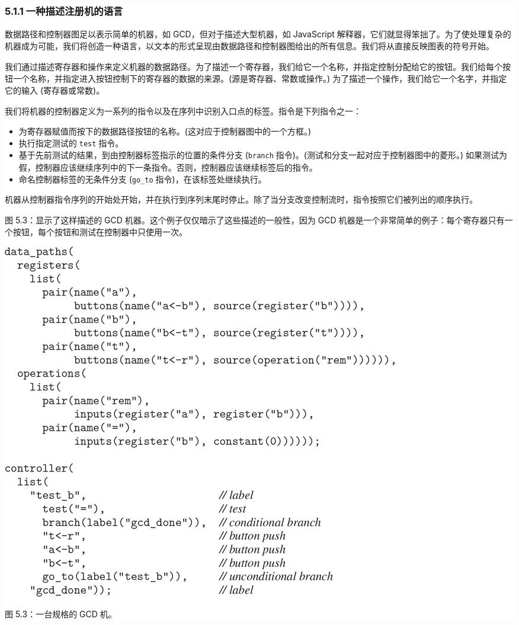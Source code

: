 ### 5.1.1 一种描述注册机的语言

数据路径和控制器图足以表示简单的机器，如 GCD，但对于描述大型机器，如 JavaScript 解释器，它们就显得笨拙了。为了使处理复杂的机器成为可能，我们将创造一种语言，以文本的形式呈现由数据路径和控制器图给出的所有信息。我们将从直接反映图表的符号开始。

我们通过描述寄存器和操作来定义机器的数据路径。为了描述一个寄存器，我们给它一个名称，并指定控制分配给它的按钮。我们给每个按钮一个名称，并指定进入按钮控制下的寄存器的数据的来源。(源是寄存器、常数或操作。) 为了描述一个操作，我们给它一个名字，并指定它的输入 (寄存器或常数)。

我们将机器的控制器定义为一系列的指令以及在序列中识别入口点的标签。指令是下列指令之一：

- 为寄存器赋值而按下的数据路径按钮的名称。(这对应于控制器图中的一个方框。)
- 执行指定测试的 `test` 指令。
- 基于先前测试的结果，到由控制器标签指示的位置的条件分支 (`branch` 指令)。(测试和分支一起对应于控制器图中的菱形。) 如果测试为假，控制器应该继续序列中的下一条指令。否则，控制器应该继续标签后的指令。
- 命名控制器标签的无条件分支 (`go_to` 指令)，在该标签处继续执行。

机器从控制器指令序列的开始处开始，并在执行到序列末尾时停止。除了当分支改变控制流时，指令按照它们被列出的顺序执行。

图 5.3：显示了这样描述的 GCD 机器。这个例子仅仅暗示了这些描述的一般性，因为 GCD 机器是一个非常简单的例子：每个寄存器只有一个按钮，每个按钮和测试在控制器中只使用一次。

![c5-fig-0003.jpg](img/c5-fig-0003.jpg)

图 5.3：一台规格的 GCD 机。

